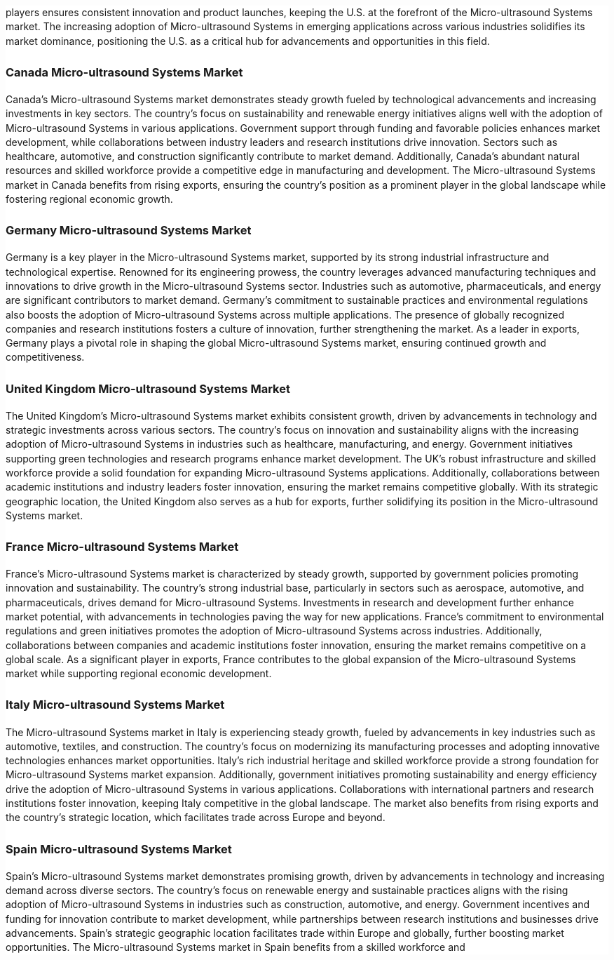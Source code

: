 players ensures consistent innovation and product launches, keeping the U.S. at the forefront of the Micro-ultrasound Systems market. The increasing adoption of Micro-ultrasound Systems in emerging applications across various industries solidifies its market dominance, positioning the U.S. as a critical hub for advancements and opportunities in this field.</p><h3>Canada Micro-ultrasound Systems Market</h3><p>Canada&rsquo;s Micro-ultrasound Systems market demonstrates steady growth fueled by technological advancements and increasing investments in key sectors. The country&rsquo;s focus on sustainability and renewable energy initiatives aligns well with the adoption of Micro-ultrasound Systems in various applications. Government support through funding and favorable policies enhances market development, while collaborations between industry leaders and research institutions drive innovation. Sectors such as healthcare, automotive, and construction significantly contribute to market demand. Additionally, Canada&rsquo;s abundant natural resources and skilled workforce provide a competitive edge in manufacturing and development. The Micro-ultrasound Systems market in Canada benefits from rising exports, ensuring the country&rsquo;s position as a prominent player in the global landscape while fostering regional economic growth.</p><h3>Germany Micro-ultrasound Systems Market</h3><p>Germany is a key player in the Micro-ultrasound Systems market, supported by its strong industrial infrastructure and technological expertise. Renowned for its engineering prowess, the country leverages advanced manufacturing techniques and innovations to drive growth in the Micro-ultrasound Systems sector. Industries such as automotive, pharmaceuticals, and energy are significant contributors to market demand. Germany&rsquo;s commitment to sustainable practices and environmental regulations also boosts the adoption of Micro-ultrasound Systems across multiple applications. The presence of globally recognized companies and research institutions fosters a culture of innovation, further strengthening the market. As a leader in exports, Germany plays a pivotal role in shaping the global Micro-ultrasound Systems market, ensuring continued growth and competitiveness.</p><h3>United Kingdom Micro-ultrasound Systems Market</h3><p>The United Kingdom&rsquo;s Micro-ultrasound Systems market exhibits consistent growth, driven by advancements in technology and strategic investments across various sectors. The country&rsquo;s focus on innovation and sustainability aligns with the increasing adoption of Micro-ultrasound Systems in industries such as healthcare, manufacturing, and energy. Government initiatives supporting green technologies and research programs enhance market development. The UK&rsquo;s robust infrastructure and skilled workforce provide a solid foundation for expanding Micro-ultrasound Systems applications. Additionally, collaborations between academic institutions and industry leaders foster innovation, ensuring the market remains competitive globally. With its strategic geographic location, the United Kingdom also serves as a hub for exports, further solidifying its position in the Micro-ultrasound Systems market.</p><h3>France Micro-ultrasound Systems Market</h3><p>France&rsquo;s Micro-ultrasound Systems market is characterized by steady growth, supported by government policies promoting innovation and sustainability. The country&rsquo;s strong industrial base, particularly in sectors such as aerospace, automotive, and pharmaceuticals, drives demand for Micro-ultrasound Systems. Investments in research and development further enhance market potential, with advancements in technologies paving the way for new applications. France&rsquo;s commitment to environmental regulations and green initiatives promotes the adoption of Micro-ultrasound Systems across industries. Additionally, collaborations between companies and academic institutions foster innovation, ensuring the market remains competitive on a global scale. As a significant player in exports, France contributes to the global expansion of the Micro-ultrasound Systems market while supporting regional economic development.</p><h3>Italy Micro-ultrasound Systems Market</h3><p>The Micro-ultrasound Systems market in Italy is experiencing steady growth, fueled by advancements in key industries such as automotive, textiles, and construction. The country&rsquo;s focus on modernizing its manufacturing processes and adopting innovative technologies enhances market opportunities. Italy&rsquo;s rich industrial heritage and skilled workforce provide a strong foundation for Micro-ultrasound Systems market expansion. Additionally, government initiatives promoting sustainability and energy efficiency drive the adoption of Micro-ultrasound Systems in various applications. Collaborations with international partners and research institutions foster innovation, keeping Italy competitive in the global landscape. The market also benefits from rising exports and the country&rsquo;s strategic location, which facilitates trade across Europe and beyond.</p><h3>Spain Micro-ultrasound Systems Market</h3><p>Spain&rsquo;s Micro-ultrasound Systems market demonstrates promising growth, driven by advancements in technology and increasing demand across diverse sectors. The country&rsquo;s focus on renewable energy and sustainable practices aligns with the rising adoption of Micro-ultrasound Systems in industries such as construction, automotive, and energy. Government incentives and funding for innovation contribute to market development, while partnerships between research institutions and businesses drive advancements. Spain&rsquo;s strategic geographic location facilitates trade within Europe and globally, further boosting market opportunities. The Micro-ultrasound Systems market in Spain benefits from a skilled workforce and